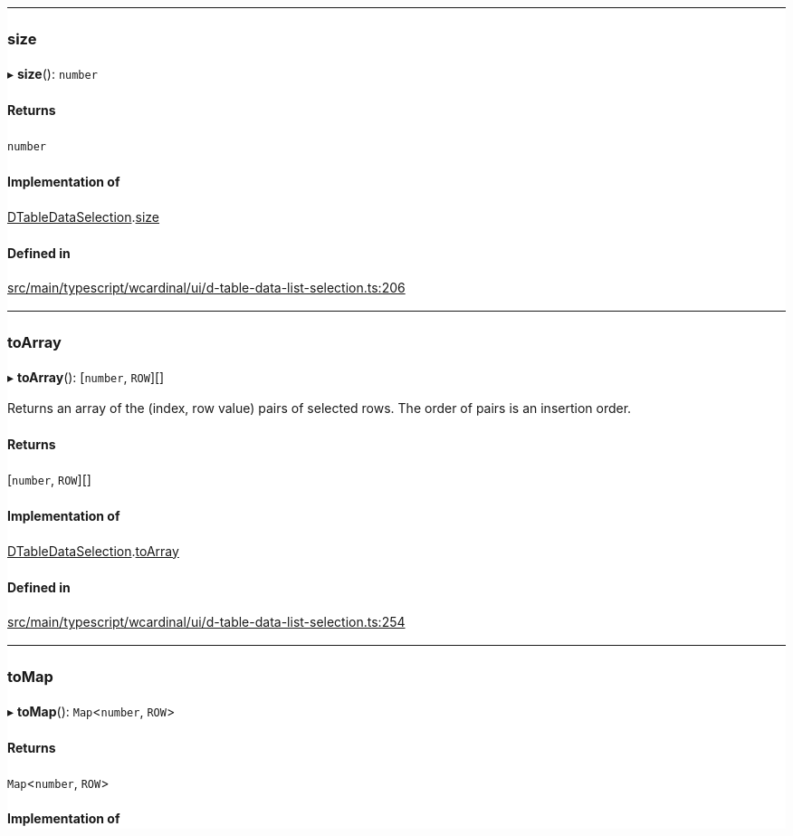 ___

### size

▸ **size**(): `number`

#### Returns

`number`

#### Implementation of

[DTableDataSelection](../interfaces/DTableDataSelection.md).[size](../interfaces/DTableDataSelection.md#size)

#### Defined in

[src/main/typescript/wcardinal/ui/d-table-data-list-selection.ts:206](https://github.com/winter-cardinal/winter-cardinal-ui/blob/v0.310.1/src/main/typescript/wcardinal/ui/d-table-data-list-selection.ts#L206)

___

### toArray

▸ **toArray**(): [`number`, `ROW`][]

Returns an array of the (index, row value) pairs of selected rows.
The order of pairs is an insertion order.

#### Returns

[`number`, `ROW`][]

#### Implementation of

[DTableDataSelection](../interfaces/DTableDataSelection.md).[toArray](../interfaces/DTableDataSelection.md#toarray)

#### Defined in

[src/main/typescript/wcardinal/ui/d-table-data-list-selection.ts:254](https://github.com/winter-cardinal/winter-cardinal-ui/blob/v0.310.1/src/main/typescript/wcardinal/ui/d-table-data-list-selection.ts#L254)

___

### toMap

▸ **toMap**(): `Map`\<`number`, `ROW`\>

#### Returns

`Map`\<`number`, `ROW`\>

#### Implementation of
